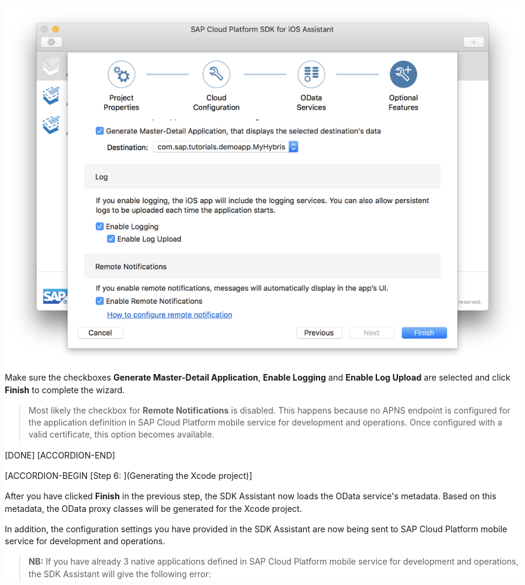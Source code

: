![Optional Features](fiori-ios-scpms-apihub-hybris-14.png)

Make sure the checkboxes **Generate Master-Detail Application**, **Enable Logging** and **Enable Log Upload** are selected and click **Finish** to complete the wizard.

> Most likely the checkbox for **Remote Notifications** is disabled. This happens because no APNS endpoint is configured for the application definition in SAP Cloud Platform mobile service for development and operations. Once configured with a valid certificate, this option becomes available.


[DONE]
[ACCORDION-END]

[ACCORDION-BEGIN [Step 6: ](Generating the Xcode project)]

After you have clicked **Finish** in the previous step, the SDK Assistant now loads the OData service's metadata. Based on this metadata, the OData proxy classes will be generated for the Xcode project.

In addition, the configuration settings you have provided in the SDK Assistant are now being sent to SAP Cloud Platform mobile service for development and operations.

> **NB:** If you have already 3 native applications defined in SAP Cloud Platform mobile service for development and operations, the SDK Assistant will give the following error:
